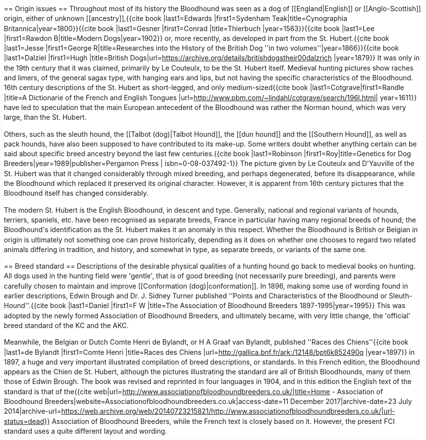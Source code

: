 == Origin issues ==
Throughout most of its history the Bloodhound was seen as a dog of [[England|English]] or [[Anglo-Scottish]] origin, either of unknown [[ancestry]],<ref name=Caius/><ref name=Cyno>{{cite book |last1=Edwards |first1=Sydenham Teak|title=Cynographia Britannica|year=1800}}</ref><ref name=Gesner>{{cite book |last1=Gesner |first1=Conrad |title=Thierbuch |year=1563}}</ref><ref name=Lee>{{cite book |last1=Lee |first1=Rawdon B|title=Modern Dogs|year=1902}}</ref> or, more recently, as developed in part from the St. Hubert.<ref name=Bloodhound/><ref name=Lowe/><ref name=Whitney/><ref name=Jesse>{{cite book |last1=Jesse |first1=George R|title=Researches into the History of the British Dog ''in two volumes''|year=1866}}</ref><ref name=Dalziel>{{cite book |last1=Dalziel |first1=Hugh |title=British Dogs|url=https://archive.org/details/britishdogstheir00dalzrich |year=1879}}</ref> It was only in the 19th century that it was claimed, primarily by Le Couteulx, to be the St. Hubert itself.<ref name=Manuel/> Medieval hunting pictures show raches and limers, of the general sagax type, with hanging ears and lips, but not having the specific characteristics of the Bloodhound. 16th century descriptions of the St. Hubert as short-legged, and only medium-sized<ref name=Charles/><ref name=Livre/><ref name=Cotgrave>{{cite book |last1=Cotgrave|first1=Randle |title=A Dictionarie of the French and English Tongues |url=http://www.pbm.com/~lindahl/cotgrave/search/196l.html| year=1611}}</ref> have led to speculation that the main European antecedent of the Bloodhound was rather the Norman hound, which was very large, than the St. Hubert.<ref name=Hounds/>

Others, such as the sleuth hound, the [[Talbot (dog)|Talbot Hound]], the [[dun hound]]<ref name=Lowe/> and the [[Southern Hound]], as well as pack hounds, have also been supposed to have contributed to its make-up. Some writers doubt whether anything certain can be said about specific breed ancestry beyond the last few centuries.<ref name=Genetics>{{cite book |last1=Robinson |first1=Roy|title=Genetics for Dog Breeders|year=1989|publisher=Pergamon Press | isbn=0-08-037492-1}}</ref><ref name=Whitney/><ref name=Dalziel/> The picture given by Le Couteulx and D'Yauville of the St. Hubert was that it changed considerably through mixed breeding, and perhaps degenerated, before its disappearance,<ref name=Manuel/><ref name=Hounds/> while the Bloodhound which replaced it preserved its original character. However, it is apparent from 16th century pictures that the Bloodhound itself has changed considerably.<ref name=Turbervile/><ref name=Gesner/>

The modern St. Hubert is the English Bloodhound, in descent and type. Generally, national and regional variants of hounds, terriers, spaniels, etc. have been recognised as separate breeds, France in particular having many regional breeds of hound;<ref name=Johnston/><ref name=Hounds/> the Bloodhound's identification as the St. Hubert makes it an anomaly in this respect. Whether the Bloodhound is British or Belgian in origin is ultimately not something one can prove historically, depending as it does on whether one chooses to regard two related animals differing in tradition, and history, and somewhat in type, as separate breeds, or variants of the same one.

== Breed standard ==
Descriptions of the desirable physical qualities of a hunting hound go back to medieval books on hunting.<ref name=Turbervile/> All dogs used in the hunting field were 'gentle',<ref name=Caius/> that is of good breeding (not necessarily pure breeding), and parents were carefully chosen to maintain and improve [[Conformation (dog)|conformation]]. In 1896, making some use of wording found in earlier descriptions, Edwin Brough and Dr. J. Sidney Turner published ''Points and Characteristics of the Bloodhound or Sleuth-Hound''.<ref name=ABB>{{cite book |last1=Daniel |first1=F W |title=The Association of Bloodhound Breeders 1897-1995|year=1995}}</ref>  This was adopted by the newly formed Association of Bloodhound Breeders, and ultimately became, with very little change, the 'official' breed standard of the KC and the AKC.

Meanwhile, the Belgian or Dutch Comte Henri de Bylandt, or H A Graaf van Bylandt, published ''Races des Chiens''<ref name=Bylandt>{{cite book |last1=de Bylandt |first1=Comte Henri |title=Races des Chiens |url=http://gallica.bnf.fr/ark:/12148/bpt6k852490q |year=1897}}</ref> in 1897, a huge and very important illustrated compilation of breed descriptions, or standards. In this French edition, the Bloodhound appears as the Chien de St. Hubert, although the pictures illustrating the standard are all of British Bloodhounds, many of them those of Edwin Brough. The book was revised and reprinted in four languages in 1904, and in this edition the English text of the standard is that of the<ref>{{cite web|url=http://www.associationofbloodhoundbreeders.co.uk/|title=Home - Association of Bloodhound Breeders|website=Associationofbloodhoundbreeders.co.uk|access-date=11 December 2017|archive-date=23 July 2014|archive-url=https://web.archive.org/web/20140723215821/http://www.associationofbloodhoundbreeders.co.uk/|url-status=dead}}</ref> Association of Bloodhound Breeders, while the French text is closely based on it. However, the present FCI standard uses a quite different layout and wording.
